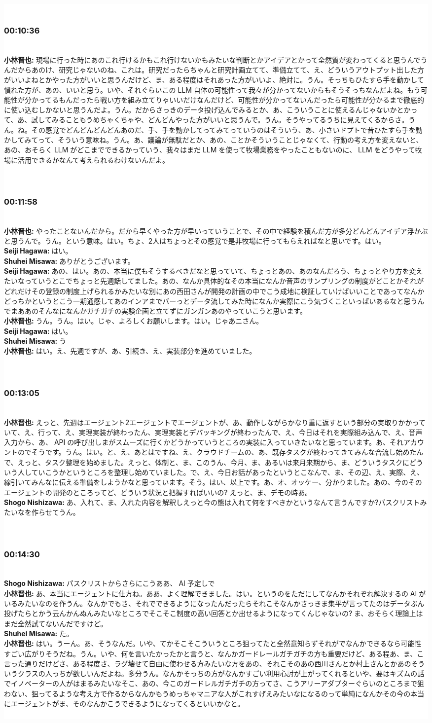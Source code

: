  

### 00:10:36

   
**小林晋也:** 現場に行った時にあのこれ行けるかもこれ行けないかもみたいな判断とかアイデアとかって全然質が変わってくると思うんでうんだからあのけ、研究じゃないのね、これは。研究だったらちゃんと研究計画立てて、準備立てて、え、どういうアウトプット出した方がいいよねとかやった方がいいと思うんだけど、ま、ある程度はそれあった方がいいよ、絶対に。うん。そっちもひたすら手を動かして慣れた方が、あの、いいと思う。いや、それぐらいこの LLM 自体の可能性って我々が分かってないからもそうそっちなんだよね。もう可能性が分かってるもんだったら戦い方を組み立てりゃいいだけなんだけど、可能性が分かってないんだったら可能性が分かるまで徹底的に使い込むしかないと思うんだよ。うん。だからさっきのデータ投げ込んでみるとか、あ、こういうことに使えるんじゃないかとかって、あ、試してみることもうめちゃくちゃや、どんどんやった方がいいと思うんで。うん。そうやってるうちに見えてくるからさ。うん。ね。その感覚でどんどんどんどんあのだ、手、手を動かしてってみてっていうのはそういう、あ、小さいドプトで昔ひたすら手を動かしてみてって、そういう意味ね。うん。あ、議論が無駄だとか、あの、ことかそういうことじゃなくて、行動の考え方を変えないと、あの、おそらく LLM がどこまでできるかっていう、我々はまだ LLM を使って牧場業務をやったこともないのに、 LLM をどうやって牧場に活用できるかなんて考えられるわけないんだよ。  
   
 

### 00:11:58

   
**小林晋也:** やったことないんだから。だから早くやった方が早いっていうことで、その中で経験を積んだ方が多分どんどんアイデア浮かぶと思うんで。うん。という意味。はい。ちょ、2人はちょっとその感覚で是非牧場に行ってもらえればなと思いです。はい。  
**Seiji Hagawa:** はい。  
**Shuhei Misawa:** ありがとうございます。  
**Seiji Hagawa:** あの、はい。あの、本当に僕もそうするべきだなと思っていて、ちょっとあの、あのなんだろう、ちょっとやり方を変えたいなっていうとこでちょっと先週話してました。あの、なんか具体的なその本当になんか音声のサンプリングの制度がどことかそれがどれだけその登録の制度上げられるかみたいな別にあの西田さんが開発の計画の中でこう成地に検証していけばいいことであってなんかどっちかというとこう一期通感してあのインアまでバーっとデータ流してみた時になんか実際にこう気づくこといっぱいあるなと思うんでまああのそんなになんかガチガチの実験企画と立てずにガンガンあのやっていこうと思います。  
**小林晋也:** うん。うん。はい。じゃ、よろしくお願いします。はい。じゃあニさん。  
**Seiji Hagawa:** はい。  
**Shuhei Misawa:** う  
**小林晋也:** はい。え、先週ですが、あ、引続き、え、実装部分を進めていました。  
   
 

### 00:13:05

   
**小林晋也:** えっと、先週はエージェント2エージェントでエージェントが、あ、動作しながらかなり重に返すという部分の実取りかかっていて、え、行って、え、実理実装が終わったん、実理実装とデバッキングが終わったんで、え、今日はそれを実際組み込んで、え、音声入力から、あ、 API の呼び出しまがスムーズに行くかどうかっていうところの実装に入っていきたいなと思っています。あ、それアカウントのでそうです。うん。はい。と、え、あとはですね、え、クラウドチームの、あ、既存タスクが終わってきてみんな合流し始めたんで、えっと、タスク整理を始めました。えっと、体制と、ま、このうん、今月、ま、あるいは来月来期から、ま、どういうタスクにどういう人していこうかというところを整理し始めていました。で、え、今日お話があったというとこなんで、ま、その辺、え、実際、え、線引いてみんなに伝える準備をしようかなと思っています。そう。はい、以上です。あ、オ、オッケー、分かりました。あの、今のそのエージェントの開発のところってど、どういう状況と把握すればいいの? えっと、ま、デモの時あ。  
**Shogo Nishizawa:** あ、入れて、ま、入れた内容を解釈しえっと今の態は入れて何をすべきかというなんて言うんですか?パスクリストみたいなを作らせてうん。  
   
 

### 00:14:30

   
**Shogo Nishizawa:** パスクリストからさらにこうああ、 AI 予定しで  
**小林晋也:** あ、本当にエージェントに仕方ね。ああ、よく理解できました。はい。というのをただにしてなんかそれぞれ解決するの AI がいるみたいなのを作うん。なんかでもさ、それでできるようになったんだったらそれこそなんかさっきま集平が言ってたのはデータぶん投げたらとかう云んかんぬんみたいなところでそこそこ制度の高い回答とか出せるようになってくんじゃないの? ま、おそらく理論上はまだ全然試てないんだですけど。  
**Shuhei Misawa:** た。  
**小林晋也:** はい。うーん。あ、そうなんだ。いや、てかそこそこういうところ狙ってたと全然意知らずそれがでなんかできるなら可能性すごい広がりそうだね。うん。いや、何を言いたかったかと言うと、なんかガードレールガチガチの方も重要だけど、ある程あ、ま、こ言った通りだけどさ、ある程度さ、ラグ壊せて自由に使わせる方みたいな方をあの、それこそのあの西川さんとか村上さんとかあのそういうクラスの人っちが欲しいんだよね。多分うん。なんかそっちの方がなんかすごい利用心討が上がってくれるといや、要はキズムの話でイノベーターの人がはまるみたいなそこ、あの、今このガードレルガチガチの方ってさ、こうアリーアダプターぐらいのところまで狙わない、狙ってるような考え方で作るからなんかもうめっちゃマニアな人がこれすげえみたいなになるのって単純になんかその今の本当にエージェントがま、そのなんかこうできるようになってくるといいかなと。  
   